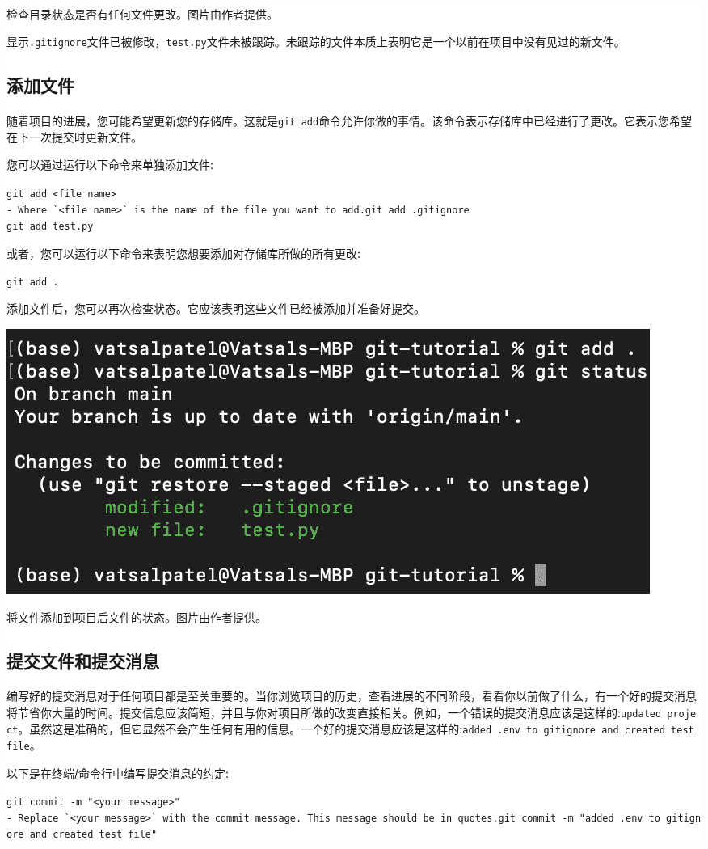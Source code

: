 检查目录状态是否有任何文件更改。图片由作者提供。

显示`.gitignore`文件已被修改，`test.py`文件未被跟踪。未跟踪的文件本质上表明它是一个以前在项目中没有见过的新文件。

## 添加文件

随着项目的进展，您可能希望更新您的存储库。这就是`git add`命令允许你做的事情。该命令表示存储库中已经进行了更改。它表示您希望在下一次提交时更新文件。

您可以通过运行以下命令来单独添加文件:

```
git add <file name>
- Where `<file name>` is the name of the file you want to add.git add .gitignore
git add test.py
```

或者，您可以运行以下命令来表明您想要添加对存储库所做的所有更改:

```
git add .
```

添加文件后，您可以再次检查状态。它应该表明这些文件已经被添加并准备好提交。

![](img/578807bfa7e9a6c709914ee4fd3e6bb8.png)

将文件添加到项目后文件的状态。图片由作者提供。

## 提交文件和提交消息

编写好的提交消息对于任何项目都是至关重要的。当你浏览项目的历史，查看进展的不同阶段，看看你以前做了什么，有一个好的提交消息将节省你大量的时间。提交信息应该简短，并且与你对项目所做的改变直接相关。例如，一个错误的提交消息应该是这样的:`updated project`。虽然这是准确的，但它显然不会产生任何有用的信息。一个好的提交消息应该是这样的:`added .env to gitignore and created test file`。

以下是在终端/命令行中编写提交消息的约定:

```
git commit -m "<your message>"
- Replace `<your message>` with the commit message. This message should be in quotes.git commit -m "added .env to gitignore and created test file"
```
